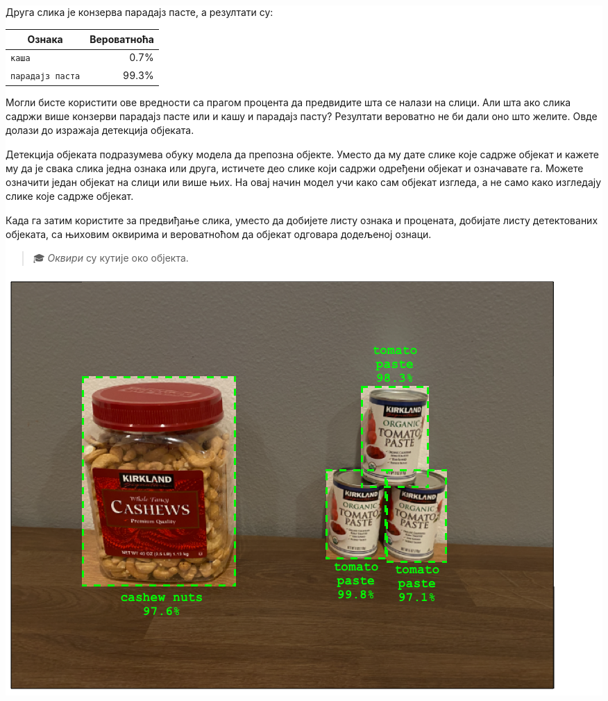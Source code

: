Друга слика је конзерва парадајз пасте, а резултати су:

| Ознака         | Вероватноћа |
| -------------- | ----------: |
| `каша`         | 0.7%        |
| `парадајз паста` | 99.3%       |

Могли бисте користити ове вредности са прагом процента да предвидите шта се налази на слици. Али шта ако слика садржи више конзерви парадајз пасте или и кашу и парадајз пасту? Резултати вероватно не би дали оно што желите. Овде долази до изражаја детекција објеката.

Детекција објеката подразумева обуку модела да препозна објекте. Уместо да му дате слике које садрже објекат и кажете му да је свака слика једна ознака или друга, истичете део слике који садржи одређени објекат и означавате га. Можете означити један објекат на слици или више њих. На овај начин модел учи како сам објекат изгледа, а не само како изгледају слике које садрже објекат.

Када га затим користите за предвиђање слика, уместо да добијете листу ознака и процената, добијате листу детектованих објеката, са њиховим оквирима и вероватноћом да објекат одговара додељеној ознаци.

> 🎓 *Оквири* су кутије око објекта.

![Детекција објеката за кашу и парадајз пасту](../../../../../translated_images/object-detector-cashews-tomato.1af7c26686b4db0e709754aeb196f4e73271f54e2085db3bcccb70d4a0d84d97.sr.png)
